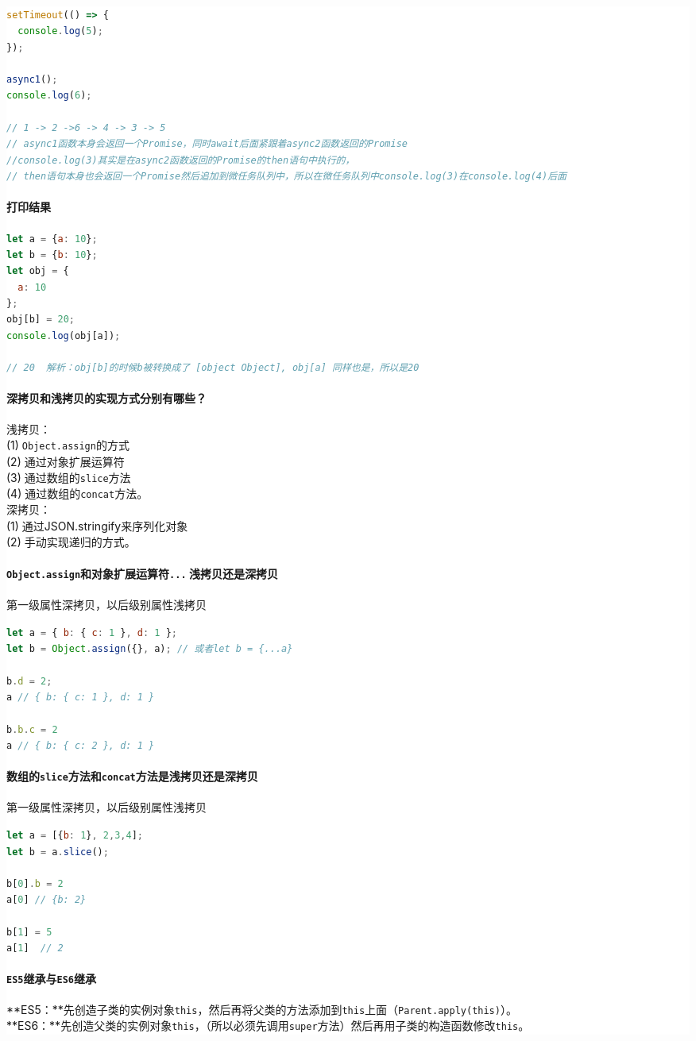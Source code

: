 ```js
setTimeout(() => {
  console.log(5);
});

async1();
console.log(6);

// 1 -> 2 ->6 -> 4 -> 3 -> 5
// async1函数本身会返回一个Promise，同时await后面紧跟着async2函数返回的Promise
//console.log(3)其实是在async2函数返回的Promise的then语句中执行的，
// then语句本身也会返回一个Promise然后追加到微任务队列中，所以在微任务队列中console.log(3)在console.log(4)后面
```
#### 打印结果
```js
let a = {a: 10};
let b = {b: 10};
let obj = {
  a: 10
};
obj[b] = 20;
console.log(obj[a]);

// 20  解析：obj[b]的时候b被转换成了 [object Object], obj[a] 同样也是，所以是20
```
#### 深拷贝和浅拷贝的实现方式分别有哪些？
浅拷贝：<br>
(1) `Object.assign`的方式 <br>
(2) 通过对象扩展运算符 <br>
(3) 通过数组的`slice`方法 <br>
(4) 通过数组的`concat`方法。<br>
深拷贝：<br>
(1) 通过JSON.stringify来序列化对象 <br>
(2) 手动实现递归的方式。<br>
####  `Object.assign`和对象扩展运算符`...` 浅拷贝还是深拷贝
第一级属性深拷贝，以后级别属性浅拷贝
```js
let a = { b: { c: 1 }, d: 1 };
let b = Object.assign({}, a); // 或者let b = {...a}

b.d = 2;
a // { b: { c: 1 }, d: 1 }

b.b.c = 2
a // { b: { c: 2 }, d: 1 }
```
#### 数组的`slice`方法和`concat`方法是浅拷贝还是深拷贝
第一级属性深拷贝，以后级别属性浅拷贝
```js
let a = [{b: 1}, 2,3,4];
let b = a.slice();

b[0].b = 2
a[0] // {b: 2}

b[1] = 5
a[1]  // 2
```
#### `ES5`继承与`ES6`继承
**ES5：**先创造子类的实例对象`this`，然后再将父类的方法添加到`this`上面（`Parent.apply(this)`）。  <br>
**ES6：**先创造父类的实例对象`this`，（所以必须先调用`super`方法）然后再用子类的构造函数修改`this`。
